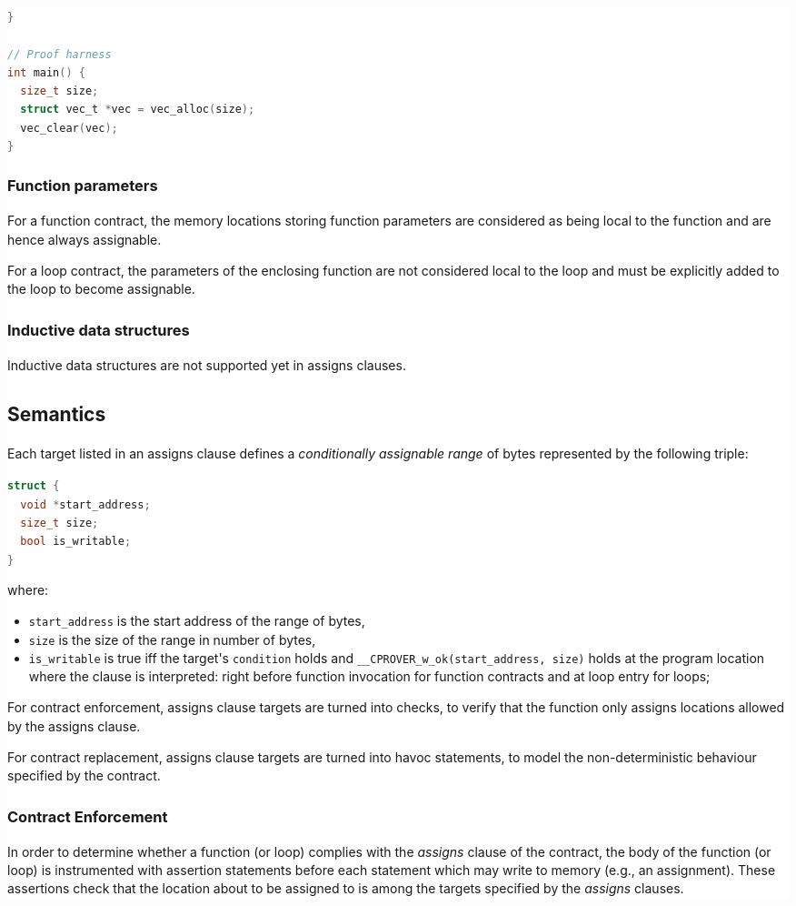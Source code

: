 ```c
}

// Proof harness
int main() {
  size_t size;
  struct vec_t *vec = vec_alloc(size);
  vec_clear(vec);
}
```
### Function parameters

For a function contract, the memory locations storing function parameters are
considered as being local to the function and are hence always assignable.

For a loop contract, the parameters of the enclosing function are not considered
local to the loop and must be explicitly added to the loop to become assignable.
### Inductive data structures
Inductive data structures are not supported yet in assigns clauses.

## Semantics

Each target listed in an assigns clause defines a
_conditionally assignable range_ of bytes represented by the following triple:

```c
struct {
  void *start_address;
  size_t size;
  bool is_writable;
}
```

where:
- `start_address` is the start address of the range of bytes,
- `size` is the size of the range in number of bytes,
- `is_writable` is true iff the target's `condition` holds and
  `__CPROVER_w_ok(start_address, size)` holds at the program location
  where the clause is interpreted: right before function invocation for
  function contracts and at loop entry for loops;

For contract enforcement, assigns clause targets are turned into checks,
to verify that the function only assigns locations allowed by the assigns clause.

For contract replacement, assigns clause targets are turned into havoc statements,
to model the non-deterministic behaviour specified by the contract.
### Contract Enforcement

In order to determine whether a function (or loop) complies with the _assigns_
clause of the contract, the body of the function (or loop) is instrumented with
assertion statements before each statement which may write to memory (e.g., an
assignment). These assertions check that  the location about to be assigned to
is among the targets specified by the _assigns_ clauses.
